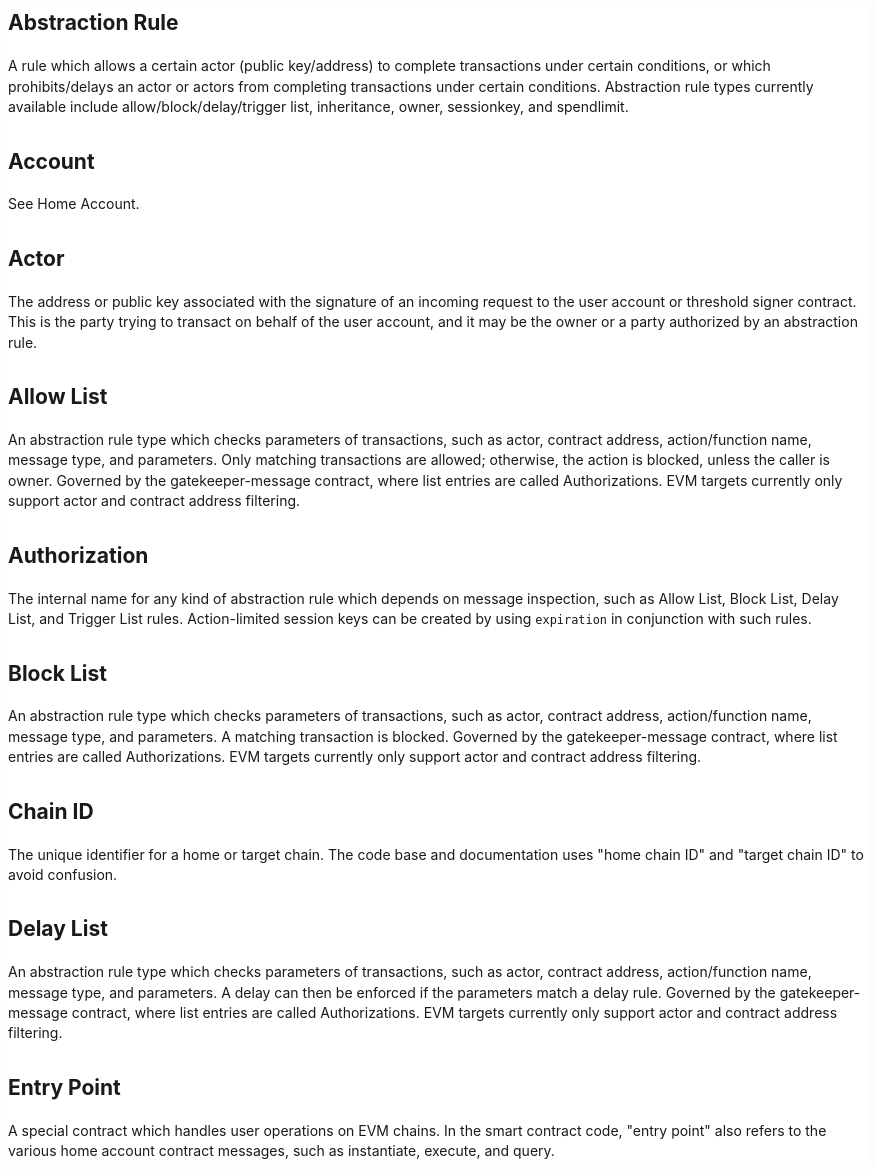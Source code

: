 ## Abstraction Rule
A rule which allows a certain actor (public key/address) to complete transactions under certain conditions, or which prohibits/delays an actor or actors from completing transactions under certain conditions. Abstraction rule types currently available include allow/block/delay/trigger list, inheritance, owner, sessionkey, and spendlimit.

## Account
See Home Account.

## Actor
The address or public key associated with the signature of an incoming request to the user account or threshold signer contract. This is the party trying to transact on behalf of the user account, and it may be the owner or a party authorized by an abstraction rule.

## Allow List
An abstraction rule type which checks parameters of transactions, such as actor, contract address, action/function name, message type, and parameters. Only matching transactions are allowed; otherwise, the action is blocked, unless the caller is owner. Governed by the gatekeeper-message contract, where list entries are called Authorizations. EVM targets currently only support actor and contract address filtering.

## Authorization
The internal name for any kind of abstraction rule which depends on message inspection, such as Allow List, Block List, Delay List, and Trigger List rules. Action-limited session keys can be created by using `expiration` in conjunction with such rules.

## Block List
An abstraction rule type which checks parameters of transactions, such as actor, contract address, action/function name, message type, and parameters. A matching transaction is blocked. Governed by the gatekeeper-message contract, where list entries are called Authorizations. EVM targets currently only support actor and contract address filtering.

## Chain ID
The unique identifier for a home or target chain. The code base and documentation uses "home chain ID" and "target chain ID" to avoid confusion.

## Delay List
An abstraction rule type which checks parameters of transactions, such as actor, contract address, action/function name, message type, and parameters. A delay can then be enforced if the parameters match a delay rule. Governed by the gatekeeper-message contract, where list entries are called Authorizations. EVM targets currently only support actor and contract address filtering.

## Entry Point
A special contract which handles user operations on EVM chains. In the smart contract code, "entry point" also refers to the various home account contract messages, such as instantiate, execute, and query.
